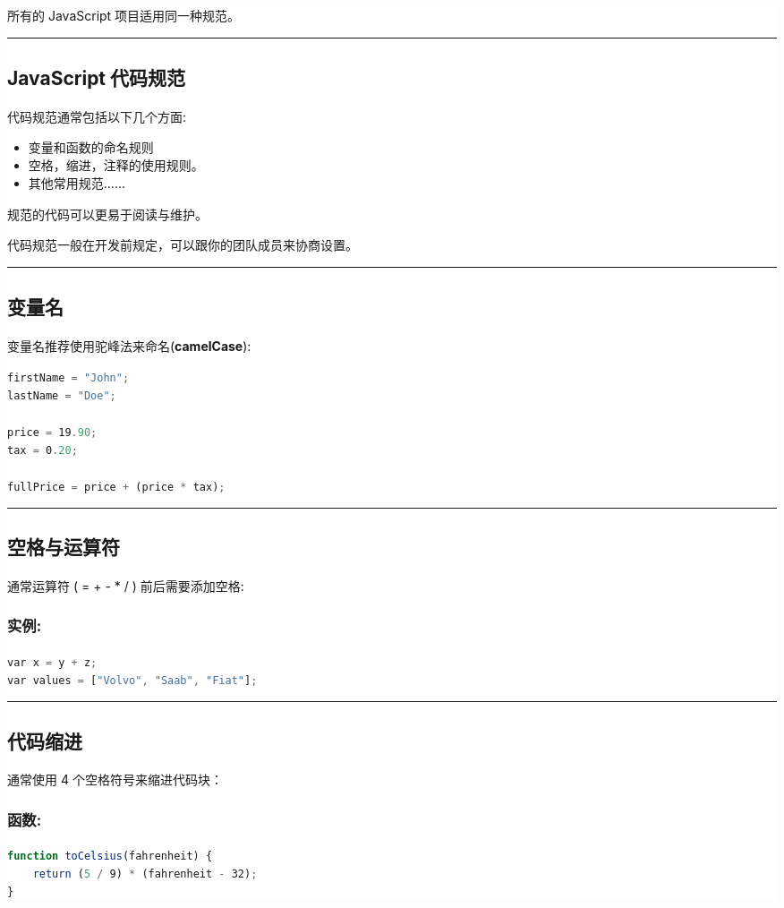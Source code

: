 所有的 JavaScript 项目适用同一种规范。

---

## JavaScript 代码规范

代码规范通常包括以下几个方面:

- 变量和函数的命名规则
- 空格，缩进，注释的使用规则。
- 其他常用规范……

规范的代码可以更易于阅读与维护。

代码规范一般在开发前规定，可以跟你的团队成员来协商设置。

---

## 变量名

变量名推荐使用驼峰法来命名(**camelCase**):

``` js
firstName = "John";  
lastName = "Doe";  
  
price = 19.90;  
tax = 0.20;  
  
fullPrice = price + (price * tax);
```

---

## 空格与运算符

通常运算符 ( = + - * / ) 前后需要添加空格:

### 实例:

``` js
var x = y + z;  
var values = ["Volvo", "Saab", "Fiat"];
```
---

## 代码缩进

通常使用 4 个空格符号来缩进代码块：

### 函数:

``` js
function toCelsius(fahrenheit) {  
    return (5 / 9) * (fahrenheit - 32);  
}
```
